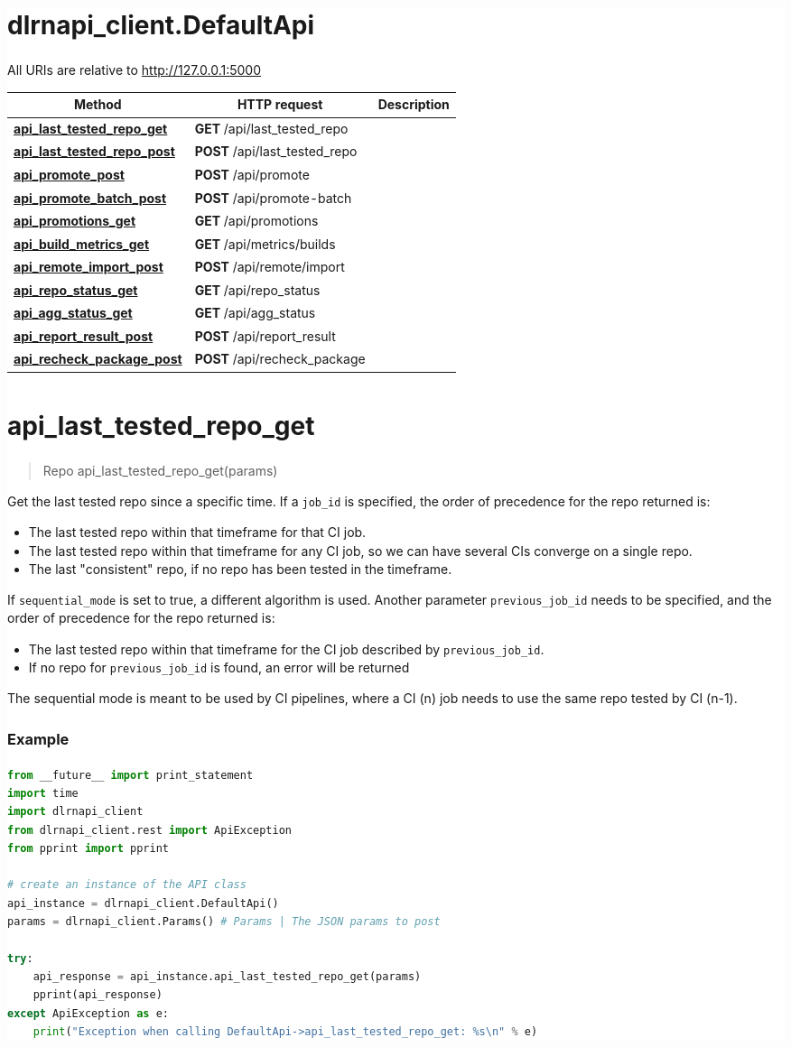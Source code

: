 # dlrnapi_client.DefaultApi

All URIs are relative to <http://127.0.0.1:5000>

Method |HTTP request |Description
------------- | ------------- | -------------
[**api_last_tested_repo_get**](DefaultApi.md#api_last_tested_repo_get) |**GET** /api/last_tested_repo |
[**api_last_tested_repo_post**](DefaultApi.md#api_last_tested_repo_post)|**POST** /api/last_tested_repo |
[**api_promote_post**](DefaultApi.md#api_promote_post) | **POST** /api/promote |
[**api_promote_batch_post**](DefaultApi.md#api_promote_batch_post) | **POST** /api/promote-batch |
[**api_promotions_get**](DefaultApi.md#api_promotions_get) | **GET** /api/promotions |
[**api_build_metrics_get**](DefaultApi.md#api_build_metrics_get)|**GET** /api/metrics/builds|
[**api_remote_import_post**](DefaultApi.md#api_remote_import_post) |**POST** /api/remote/import |
[**api_repo_status_get**](DefaultApi.md#api_repo_status_get)|**GET** /api/repo_status |
[**api_agg_status_get**](DefaultApi.md#api_agg_status_get)|**GET** /api/agg_status |
[**api_report_result_post**](DefaultApi.md#api_report_result_post)|**POST** /api/report_result|
[**api_recheck_package_post**](DefaultApi.md#api_recheck_package_post)|**POST** /api/recheck_package|


# **api_last_tested_repo_get**
> Repo api_last_tested_repo_get(params)

Get the last tested repo since a specific time.  If a ``job_id`` is specified, the order of precedence for the repo returned is:

-   The last tested repo within that timeframe for that CI job.
-   The last tested repo within that timeframe for any CI job, so we can have
    several CIs converge on a single repo.
-   The last \"consistent\" repo, if no repo has been tested in the timeframe.  

If ``sequential_mode`` is set to true, a different algorithm is used. Another parameter ``previous_job_id`` needs to be specified, and the order of precedence
for the repo returned is:

-   The last tested repo within that timeframe for the CI job described by
    ``previous_job_id``.
-   If no repo for ``previous_job_id`` is found, an error will be returned  

The sequential mode is meant to be used by CI pipelines, where a CI (n) job
needs to use the same repo tested by CI (n-1).

### Example
```python
from __future__ import print_statement
import time
import dlrnapi_client
from dlrnapi_client.rest import ApiException
from pprint import pprint

# create an instance of the API class
api_instance = dlrnapi_client.DefaultApi()
params = dlrnapi_client.Params() # Params | The JSON params to post

try:
    api_response = api_instance.api_last_tested_repo_get(params)
    pprint(api_response)
except ApiException as e:
    print("Exception when calling DefaultApi->api_last_tested_repo_get: %s\n" % e)
```
